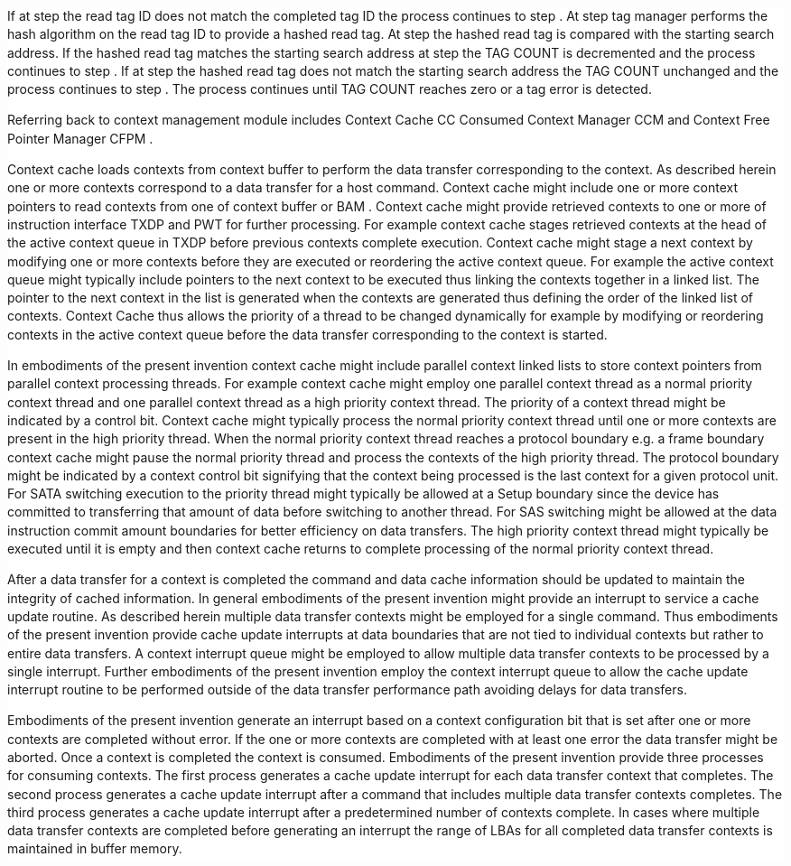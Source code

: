 If at step the read tag ID does not match the completed tag ID the process continues to step . At step tag manager performs the hash algorithm on the read tag ID to provide a hashed read tag. At step the hashed read tag is compared with the starting search address. If the hashed read tag matches the starting search address at step the TAG COUNT is decremented and the process continues to step . If at step the hashed read tag does not match the starting search address the TAG COUNT unchanged and the process continues to step . The process continues until TAG COUNT reaches zero or a tag error is detected.

Referring back to context management module includes Context Cache CC Consumed Context Manager CCM and Context Free Pointer Manager CFPM .

Context cache loads contexts from context buffer to perform the data transfer corresponding to the context. As described herein one or more contexts correspond to a data transfer for a host command. Context cache might include one or more context pointers to read contexts from one of context buffer or BAM . Context cache might provide retrieved contexts to one or more of instruction interface TXDP and PWT for further processing. For example context cache stages retrieved contexts at the head of the active context queue in TXDP before previous contexts complete execution. Context cache might stage a next context by modifying one or more contexts before they are executed or reordering the active context queue. For example the active context queue might typically include pointers to the next context to be executed thus linking the contexts together in a linked list. The pointer to the next context in the list is generated when the contexts are generated thus defining the order of the linked list of contexts. Context Cache thus allows the priority of a thread to be changed dynamically for example by modifying or reordering contexts in the active context queue before the data transfer corresponding to the context is started.

In embodiments of the present invention context cache might include parallel context linked lists to store context pointers from parallel context processing threads. For example context cache might employ one parallel context thread as a normal priority context thread and one parallel context thread as a high priority context thread. The priority of a context thread might be indicated by a control bit. Context cache might typically process the normal priority context thread until one or more contexts are present in the high priority thread. When the normal priority context thread reaches a protocol boundary e.g. a frame boundary context cache might pause the normal priority thread and process the contexts of the high priority thread. The protocol boundary might be indicated by a context control bit signifying that the context being processed is the last context for a given protocol unit. For SATA switching execution to the priority thread might typically be allowed at a Setup boundary since the device has committed to transferring that amount of data before switching to another thread. For SAS switching might be allowed at the data instruction commit amount boundaries for better efficiency on data transfers. The high priority context thread might typically be executed until it is empty and then context cache returns to complete processing of the normal priority context thread.

After a data transfer for a context is completed the command and data cache information should be updated to maintain the integrity of cached information. In general embodiments of the present invention might provide an interrupt to service a cache update routine. As described herein multiple data transfer contexts might be employed for a single command. Thus embodiments of the present invention provide cache update interrupts at data boundaries that are not tied to individual contexts but rather to entire data transfers. A context interrupt queue might be employed to allow multiple data transfer contexts to be processed by a single interrupt. Further embodiments of the present invention employ the context interrupt queue to allow the cache update interrupt routine to be performed outside of the data transfer performance path avoiding delays for data transfers.

Embodiments of the present invention generate an interrupt based on a context configuration bit that is set after one or more contexts are completed without error. If the one or more contexts are completed with at least one error the data transfer might be aborted. Once a context is completed the context is consumed. Embodiments of the present invention provide three processes for consuming contexts. The first process generates a cache update interrupt for each data transfer context that completes. The second process generates a cache update interrupt after a command that includes multiple data transfer contexts completes. The third process generates a cache update interrupt after a predetermined number of contexts complete. In cases where multiple data transfer contexts are completed before generating an interrupt the range of LBAs for all completed data transfer contexts is maintained in buffer memory.
